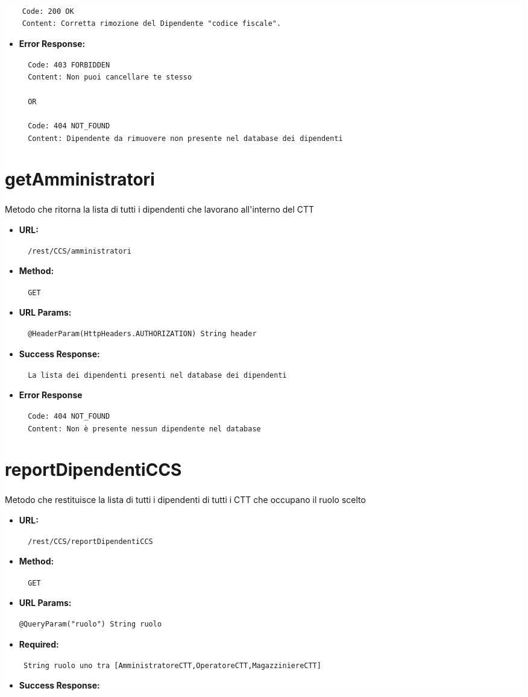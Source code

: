         Code: 200 OK
        Content: Corretta rimozione del Dipendente "codice fiscale".
 
* **Error Response:**
  
        Code: 403 FORBIDDEN
        Content: Non puoi cancellare te stesso

        OR

        Code: 404 NOT_FOUND
        Content: Dipendente da rimuovere non presente nel database dei dipendenti

# getAmministratori

Metodo che ritorna la lista di tutti i dipendenti che lavorano all'interno del CTT 

* **URL:**

        /rest/CCS/amministratori

* **Method:**
  
        GET

* **URL Params:**

        @HeaderParam(HttpHeaders.AUTHORIZATION) String header

* **Success Response:**
  
        La lista dei dipendenti presenti nel database dei dipendenti

* **Error Response**

        Code: 404 NOT_FOUND
        Content: Non è presente nessun dipendente nel database

# reportDipendentiCCS

  Metodo che restituisce la lista di tutti i dipendenti di tutti i CTT che occupano il ruolo scelto

* **URL:**

        /rest/CCS/reportDipendentiCCS

* **Method:**
  
        GET
  
*  **URL Params:**

       @QueryParam("ruolo") String ruolo
   
*  **Required:**
 
        String ruolo uno tra [AmministratoreCTT,OperatoreCTT,MagazziniereCTT]

* **Success Response:**
  